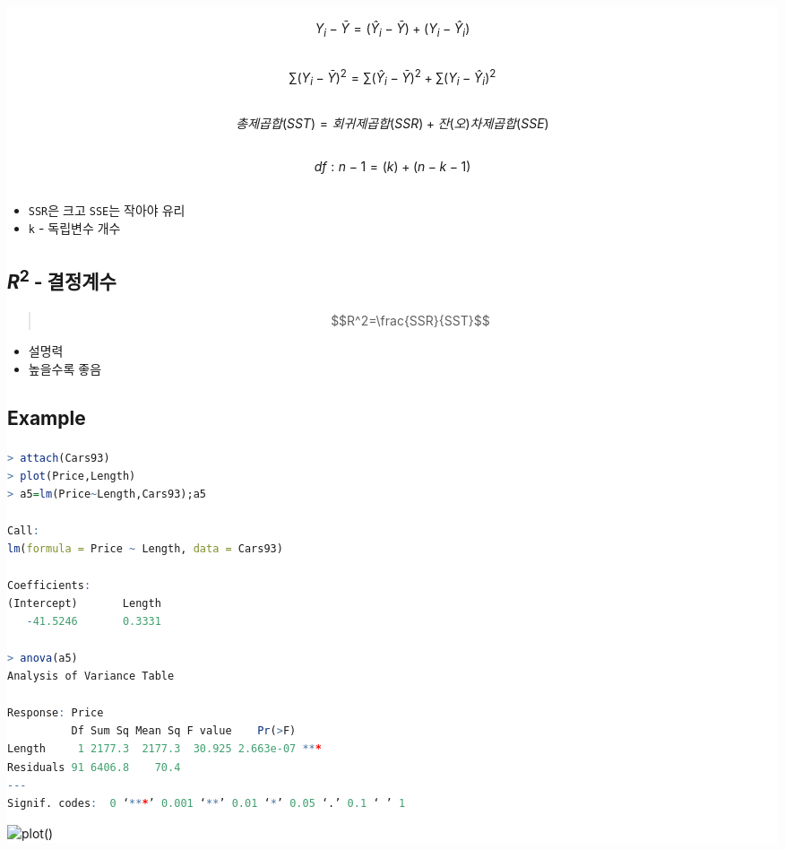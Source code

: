 <div style="overflow: auto;">

$$Y_{i}-\bar Y=(\hat Y_i-\bar Y)+(Y_{i}-\hat Y_i)$$
</div>
<div style="overflow: auto;">

$$\sum (Y_{i}-\bar Y)^2=\sum (\hat Y_i-\bar Y)^2+\sum (Y_{i}-\hat Y_i)^2$$
</div>

<div style="overflow: auto;">

$$총제곱합(SST)=회귀제곱합(SSR)+잔(오)차제곱합(SSE)$$
</div>
<div style="overflow: auto;">

$$df : n-1=(k)+(n-k-1)$$
</div>

+ `SSR`은 크고 `SSE`는 작아야 유리
+ `k` - 독립변수 개수

## $R^2$ - 결정계수

> $$R^2=\frac{SSR}{SST}$$

+ 설명력
+ 높을수록 좋음

## Example
~~~R
> attach(Cars93)
> plot(Price,Length)
> a5=lm(Price~Length,Cars93);a5

Call:
lm(formula = Price ~ Length, data = Cars93)

Coefficients:
(Intercept)       Length  
   -41.5246       0.3331  

> anova(a5)
Analysis of Variance Table

Response: Price
          Df Sum Sq Mean Sq F value    Pr(>F)    
Length     1 2177.3  2177.3  30.925 2.663e-07 ***
Residuals 91 6406.8    70.4                      
---
Signif. codes:  0 ‘***’ 0.001 ‘**’ 0.01 ‘*’ 0.05 ‘.’ 0.1 ‘ ’ 1
~~~

![plot()](https://user-images.githubusercontent.com/42334717/72406438-8cd02380-379f-11ea-95bb-20f680436dde.png)
